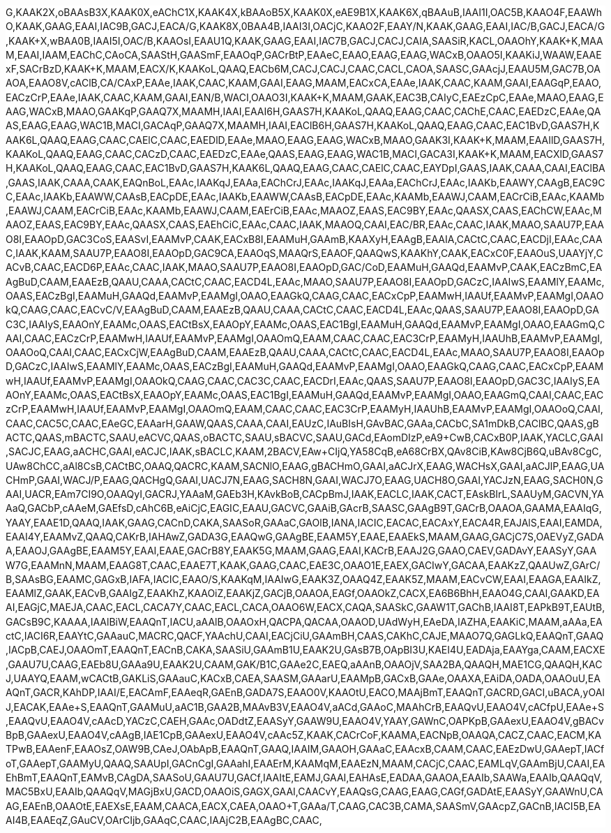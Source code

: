 G,KAAK2X,oBAAsB3X,KAAK0X,eAChC1X,KAAK4X,kBAAoB5X,KAAK0X,eAE9B1X,KAAK6X,qBAAuB,IAAI1I,OAC5B,KAAO4F,EAAWhO,KAAK,GAAG,EAAI,IAC9B,GACJ,EACA/G,KAAK8X,0BAA4B,IAAI3I,OACjC,KAAO2F,EAAY/N,KAAK,GAAG,EAAI,IAC/B,GACJ,EACA/G,KAAK+X,wBAA0B,IAAI5I,OAC/B,KAAOsI,EAAU1Q,KAAK,GAAG,EAAI,IAC7B,GACJ,CACJ,CAIA,SAASiR,KACL,OAAOhY,KAAK+K,MAAM,EAAI,IAAM,EAChC,CAoCA,SAAStH,GAASmF,EAAOqP,GACrBtP,EAAeC,EAAO,EAAG,EAAG,WACxB,OAAO5I,KAAKiJ,WAAW,EAAExF,SACrBzD,KAAK+K,MAAM,EACX/K,KAAKoL,QAAQ,EACb6M,CACJ,CACJ,CAAC,CACL,CAOA,SAASC,GAAcjJ,EAAU5M,GAC7B,OAAOA,EAAO8V,cAClB,CA/CAxP,EAAe,IAAK,CAAC,KAAM,GAAI,EAAG,MAAM,EACxCA,EAAe,IAAK,CAAC,KAAM,GAAI,EAAGqP,EAAO,EACzCrP,EAAe,IAAK,CAAC,KAAM,GAAI,EAN/B,WACI,OAAO3I,KAAK+K,MAAM,GAAK,EAC3B,CAIyC,EAEzCpC,EAAe,MAAO,EAAG,EAAG,WACxB,MAAO,GAAKqP,GAAQ7X,MAAMH,IAAI,EAAI6H,GAAS7H,KAAKoL,QAAQ,EAAG,CAAC,CAChE,CAAC,EAEDzC,EAAe,QAAS,EAAG,EAAG,WAC1B,MACI,GACAqP,GAAQ7X,MAAMH,IAAI,EAClB6H,GAAS7H,KAAKoL,QAAQ,EAAG,CAAC,EAC1BvD,GAAS7H,KAAK6L,QAAQ,EAAG,CAAC,CAElC,CAAC,EAEDlD,EAAe,MAAO,EAAG,EAAG,WACxB,MAAO,GAAK3I,KAAK+K,MAAM,EAAIlD,GAAS7H,KAAKoL,QAAQ,EAAG,CAAC,CACzD,CAAC,EAEDzC,EAAe,QAAS,EAAG,EAAG,WAC1B,MACI,GACA3I,KAAK+K,MAAM,EACXlD,GAAS7H,KAAKoL,QAAQ,EAAG,CAAC,EAC1BvD,GAAS7H,KAAK6L,QAAQ,EAAG,CAAC,CAElC,CAAC,EAYDpI,GAAS,IAAK,CAAA,CAAI,EAClBA,GAAS,IAAK,CAAA,CAAK,EAQnBoL,EAAc,IAAKqJ,EAAa,EAChCrJ,EAAc,IAAKqJ,EAAa,EAChCrJ,EAAc,IAAKb,EAAWY,CAAgB,EAC9CC,EAAc,IAAKb,EAAWW,CAAsB,EACpDE,EAAc,IAAKb,EAAWW,CAAsB,EACpDE,EAAc,KAAMb,EAAWJ,CAAM,EACrCiB,EAAc,KAAMb,EAAWJ,CAAM,EACrCiB,EAAc,KAAMb,EAAWJ,CAAM,EAErCiB,EAAc,MAAOZ,EAAS,EAC9BY,EAAc,QAASX,CAAS,EAChCW,EAAc,MAAOZ,EAAS,EAC9BY,EAAc,QAASX,CAAS,EAEhCiC,EAAc,CAAC,IAAK,MAAOQ,CAAI,EAC/BR,EAAc,CAAC,IAAK,MAAO,SAAU7P,EAAO8I,EAAOpD,GAC3CoS,EAASvI,EAAMvP,CAAK,EACxB8I,EAAMuH,GAAmB,KAAXyH,EAAgB,EAAIA,CACtC,CAAC,EACDjI,EAAc,CAAC,IAAK,KAAM,SAAU7P,EAAO8I,EAAOpD,GAC9CA,EAAOqS,MAAQrS,EAAOF,QAAQwS,KAAKhY,CAAK,EACxC0F,EAAOuS,UAAYjY,CACvB,CAAC,EACD6P,EAAc,CAAC,IAAK,MAAO,SAAU7P,EAAO8I,EAAOpD,GAC/CoD,EAAMuH,GAAQd,EAAMvP,CAAK,EACzBmC,EAAgBuD,CAAM,EAAEzB,QAAU,CAAA,CACtC,CAAC,EACD4L,EAAc,MAAO,SAAU7P,EAAO8I,EAAOpD,GACzC,IAAIwS,EAAMlY,EAAMc,OAAS,EACzBgI,EAAMuH,GAAQd,EAAMvP,EAAMgI,OAAO,EAAGkQ,CAAG,CAAC,EACxCpP,EAAMwH,IAAUf,EAAMvP,EAAMgI,OAAOkQ,CAAG,CAAC,EACvC/V,EAAgBuD,CAAM,EAAEzB,QAAU,CAAA,CACtC,CAAC,EACD4L,EAAc,QAAS,SAAU7P,EAAO8I,EAAOpD,GAC3C,IAAIyS,EAAOnY,EAAMc,OAAS,EACtBsX,EAAOpY,EAAMc,OAAS,EAC1BgI,EAAMuH,GAAQd,EAAMvP,EAAMgI,OAAO,EAAGmQ,CAAI,CAAC,EACzCrP,EAAMwH,IAAUf,EAAMvP,EAAMgI,OAAOmQ,EAAM,CAAC,CAAC,EAC3CrP,EAAMyH,IAAUhB,EAAMvP,EAAMgI,OAAOoQ,CAAI,CAAC,EACxCjW,EAAgBuD,CAAM,EAAEzB,QAAU,CAAA,CACtC,CAAC,EACD4L,EAAc,MAAO,SAAU7P,EAAO8I,EAAOpD,GACzC,IAAIwS,EAAMlY,EAAMc,OAAS,EACzBgI,EAAMuH,GAAQd,EAAMvP,EAAMgI,OAAO,EAAGkQ,CAAG,CAAC,EACxCpP,EAAMwH,IAAUf,EAAMvP,EAAMgI,OAAOkQ,CAAG,CAAC,CAC3C,CAAC,EACDrI,EAAc,QAAS,SAAU7P,EAAO8I,EAAOpD,GAC3C,IAAIyS,EAAOnY,EAAMc,OAAS,EACtBsX,EAAOpY,EAAMc,OAAS,EAC1BgI,EAAMuH,GAAQd,EAAMvP,EAAMgI,OAAO,EAAGmQ,CAAI,CAAC,EACzCrP,EAAMwH,IAAUf,EAAMvP,EAAMgI,OAAOmQ,EAAM,CAAC,CAAC,EAC3CrP,EAAMyH,IAAUhB,EAAMvP,EAAMgI,OAAOoQ,CAAI,CAAC,CAC5C,CAAC,EAeGC,EAAarH,GAAW,QAAS,CAAA,CAAI,EAUzC,IAuBIsH,GAvBAC,GAAa,CACbC,SA1mDkB,CAClBC,QAAS,gBACTC,QAAS,mBACTC,SAAU,eACVC,QAAS,oBACTC,SAAU,sBACVC,SAAU,GACd,EAomDIzP,eA9+CwB,CACxB0P,IAAK,YACLC,GAAI,SACJC,EAAG,aACHC,GAAI,eACJC,IAAK,sBACLC,KAAM,2BACV,EAw+CIjQ,YA58CqB,eA68CrBX,QAv8CiB,KAw8CjB6Q,uBAv8CgC,UAw8ChCC,aAl8CsB,CACtBC,OAAQ,QACRC,KAAM,SACNlO,EAAG,gBACHmO,GAAI,aACJrX,EAAG,WACHsX,GAAI,aACJlP,EAAG,UACHmP,GAAI,WACJ/P,EAAG,QACHgQ,GAAI,UACJ7N,EAAG,SACH8N,GAAI,WACJ7O,EAAG,UACH8O,GAAI,YACJzN,EAAG,SACH0N,GAAI,UACR,EAm7CI9O,OAAQyI,GACRJ,YAAaM,GAEb3H,KAvkBoB,CACpBmJ,IAAK,EACLC,IAAK,CACT,EAskBIrL,SAAUyM,GACVN,YAAaQ,GACbP,cAAeM,GAEfsD,cAhC6B,eAiCjC,EAGIC,EAAU,GACVC,GAAiB,GAcrB,SAASC,GAAgB9T,GACrB,OAAOA,GAAMA,EAAIqG,YAAY,EAAE1D,QAAQ,IAAK,GAAG,CACnD,CAKA,SAASoR,GAAaC,GAOlB,IANA,IACIC,EACAC,EACAxY,EACA4R,EAJAlS,EAAI,EAMDA,EAAI4Y,EAAMvZ,QAAQ,CAKrB,IAHAwZ,GADA3G,EAAQwG,GAAgBE,EAAM5Y,EAAE,EAAEkS,MAAM,GAAG,GACjC7S,OAEVyZ,GADAA,EAAOJ,GAAgBE,EAAM5Y,EAAI,EAAE,GACrB8Y,EAAK5G,MAAM,GAAG,EAAI,KACrB,EAAJ2G,GAAO,CAEV,GADAvY,EAASyY,GAAW7G,EAAMnN,MAAM,EAAG8T,CAAC,EAAE7T,KAAK,GAAG,CAAC,EAE3C,OAAO1E,EAEX,GACIwY,GACAA,EAAKzZ,QAAUwZ,GArC/B,SAAsBG,EAAMC,GAGxB,IAFA,IACIC,EAAO/S,KAAKqM,IAAIwG,EAAK3Z,OAAQ4Z,EAAK5Z,MAAM,EACvCW,EAAI,EAAGA,EAAIkZ,EAAMlZ,GAAK,EACvB,GAAIgZ,EAAKhZ,KAAOiZ,EAAKjZ,GACjB,OAAOA,EAGf,OAAOkZ,CACX,EA6B6BhH,EAAO4G,CAAI,GAAKD,EAAI,EAGjC,MAEJA,CAAC,EACL,CACA7Y,CAAC,EACL,CACA,OAAO6W,EACX,CAQA,SAASkC,GAAW1T,GAChB,IAAI8T,EAPkB9T,EAUtB,GACsB9C,KAAAA,IAAlBiW,EAAQnT,IACU,aAAlB,OAAOxH,QACPA,QACAA,OAAOD,UAdWyH,EAeDA,IAZHA,EAAKiC,MAAM,aAAa,EActC,IACI6R,EAAYtC,GAAauC,MACRC,QACF,YAAchU,CAAI,EACjCiU,GAAmBH,CAAS,CAKhC,CAJE,MAAO7Q,GAGLkQ,EAAQnT,GAAQ,IACpB,CAEJ,OAAOmT,EAAQnT,EACnB,CAKA,SAASiU,GAAmB1U,EAAK2U,GAsB7B,OApBI3U,KAEI4U,EADAja,EAAYga,CAAM,EACXE,GAAU7U,CAAG,EAEb8U,GAAa9U,EAAK2U,CAAM,GAK/B1C,GAAe2C,EAEQ,aAAnB,OAAOjV,SAA2BA,QAAQH,MAE1CG,QAAQH,KACJ,UAAYQ,EAAM,wCACtB,GAKLiS,GAAauC,KACxB,CAEA,SAASM,GAAarU,EAAMpB,GACxB,GAAe,OAAXA,EAiDA,OADA,OAAOuU,EAAQnT,GACR,KAhDP,IAAI/E,EACAmF,EAAeqR,GAEnB,GADA7S,EAAO0V,KAAOtU,EACO,MAAjBmT,EAAQnT,GACRD,GACI,uBACA,yOAIJ,EACAK,EAAe+S,EAAQnT,GAAMuU,aAC1B,GAA2B,MAAvB3V,EAAO4V,aACd,GAAoC,MAAhCrB,EAAQvU,EAAO4V,cACfpU,EAAe+S,EAAQvU,EAAO4V,cAAcD,YACzC,CAEH,GAAc,OADdtZ,EAASyY,GAAW9U,EAAO4V,YAAY,GAWnC,OAPKpB,GAAexU,EAAO4V,gBACvBpB,GAAexU,EAAO4V,cAAgB,IAE1CpB,GAAexU,EAAO4V,cAAc5Z,KAAK,CACrCoF,KAAMA,EACNpB,OAAQA,CACZ,CAAC,EACM,KATPwB,EAAenF,EAAOsZ,OAW9B,CAeJ,OAbApB,EAAQnT,GAAQ,IAAIM,GAAOH,GAAaC,EAAcxB,CAAM,CAAC,EAEzDwU,GAAepT,IACfoT,GAAepT,GAAMyU,QAAQ,SAAUpI,GACnCgI,GAAahI,EAAErM,KAAMqM,EAAEzN,MAAM,CACjC,CAAC,EAMLqV,GAAmBjU,CAAI,EAEhBmT,EAAQnT,EAMvB,CAgDA,SAASoU,GAAU7U,GACf,IAAItE,EAMJ,GAAI,EAHAsE,EADAA,GAAOA,EAAIb,SAAWa,EAAIb,QAAQqV,MAC5BxU,EAAIb,QAAQqV,MAGjBxU,GACD,OAAOiS,GAGX,GAAI,CAACvY,EAAQsG,CAAG,EAAG,CAGf,GADAtE,EAASyY,GAAWnU,CAAG,EAEnB,OAAOtE,EAEXsE,EAAM,CAACA,EACX,CAEA,OAAO+T,GAAa/T,CAAG,CAC3B,CAMA,SAASmV,GAAcpZ,GACnB,IACI5B,EAAI4B,EAAEqZ,GAuCV,OArCIjb,GAAqC,CAAC,IAAjC2B,EAAgBC,CAAC,